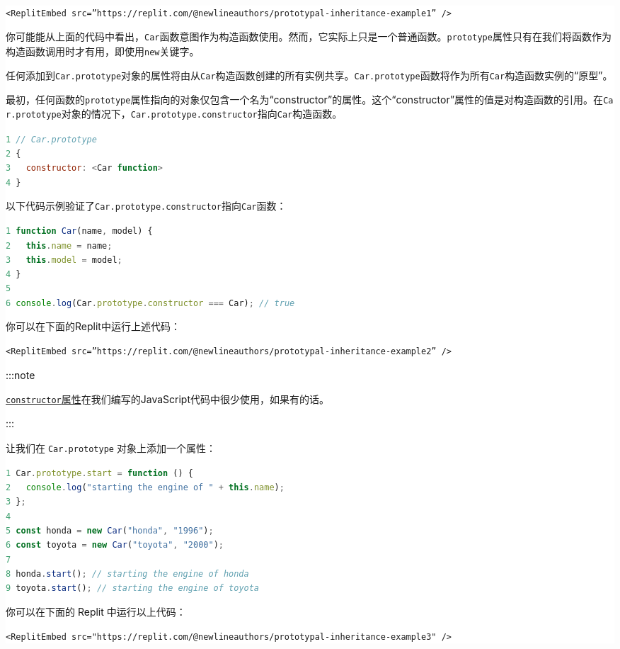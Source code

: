 `<ReplitEmbed src=”https://replit.com/@newlineauthors/prototypal-inheritance-example1” />`

你可能能从上面的代码中看出，`Car`函数意图作为构造函数使用。然而，它实际上只是一个普通函数。`prototype`属性只有在我们将函数作为构造函数调用时才有用，即使用`new`关键字。

任何添加到`Car.prototype`对象的属性将由从`Car`构造函数创建的所有实例共享。`Car.prototype`函数将作为所有`Car`构造函数实例的“原型”。

最初，任何函数的`prototype`属性指向的对象仅包含一个名为“constructor”的属性。这个“constructor”属性的值是对构造函数的引用。在`Car.prototype`对象的情况下，`Car.prototype.constructor`指向`Car`构造函数。

```js
1 // Car.prototype
2 {
3   constructor: <Car function>
4 }

```

以下代码示例验证了`Car.prototype.constructor`指向`Car`函数：

```js
1 function Car(name, model) {
2   this.name = name;
3   this.model = model;
4 }
5 
6 console.log(Car.prototype.constructor === Car); // true

```

你可以在下面的Replit中运行上述代码：

`<ReplitEmbed src=”https://replit.com/@newlineauthors/prototypal-inheritance-example2” />`

:::note

[`constructor`属性](https://developer.mozilla.org/en-US/docs/Web/JavaScript/Reference/Global_Objects/Object/constructor)在我们编写的JavaScript代码中很少使用，如果有的话。

:::

让我们在 `Car.prototype` 对象上添加一个属性：

```js
1 Car.prototype.start = function () {
2   console.log("starting the engine of " + this.name);
3 };
4 
5 const honda = new Car("honda", "1996");
6 const toyota = new Car("toyota", "2000");
7 
8 honda.start(); // starting the engine of honda
9 toyota.start(); // starting the engine of toyota

```

你可以在下面的 Replit 中运行以上代码：

`<ReplitEmbed src="https://replit.com/@newlineauthors/prototypal-inheritance-example3" />`
